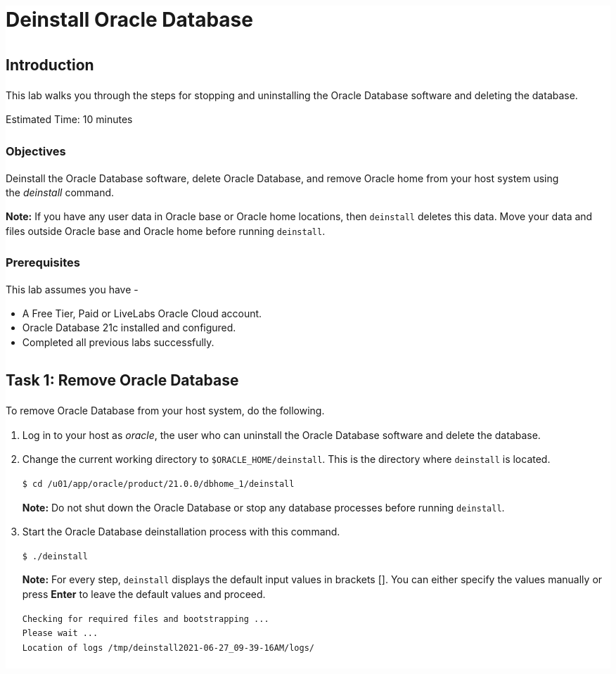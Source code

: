 # Deinstall Oracle Database

## Introduction

This lab walks you through the steps for stopping and uninstalling the Oracle Database software and deleting the database.  

Estimated Time: 10 minutes

### Objectives

Deinstall the Oracle Database software, delete Oracle Database, and remove Oracle home from your host system using the *deinstall* command.

**Note:** If you have any user data in Oracle base or Oracle home locations, then `deinstall` deletes this data. Move your data and files outside Oracle base and Oracle home before running `deinstall`.  

### Prerequisites
This lab assumes you have -
- A Free Tier, Paid or LiveLabs Oracle Cloud account.
- Oracle Database 21c installed and configured.
- Completed all previous labs successfully.


## Task 1: Remove Oracle Database

To remove Oracle Database from your host system, do the following. 

1.  Log in to your host as *oracle*, the user who can uninstall the Oracle Database software and delete the database.
    
2.  Change the current working directory to `$ORACLE_HOME/deinstall`. This is the directory where `deinstall` is located.  

    ```
	$ cd /u01/app/oracle/product/21.0.0/dbhome_1/deinstall
	```

	**Note:** Do not shut down the Oracle Database or stop any database processes before running `deinstall`.

3.  Start the Oracle Database deinstallation process with this command.  

    ```
	$ ./deinstall
	```

    **Note:** For every step, `deinstall` displays the default input values in brackets \[\]. You can either specify the values manually or press **Enter** to leave the default values and proceed. 

    ```
    Checking for required files and bootstrapping ...
    Please wait ...
    Location of logs /tmp/deinstall2021-06-27_09-39-16AM/logs/
    